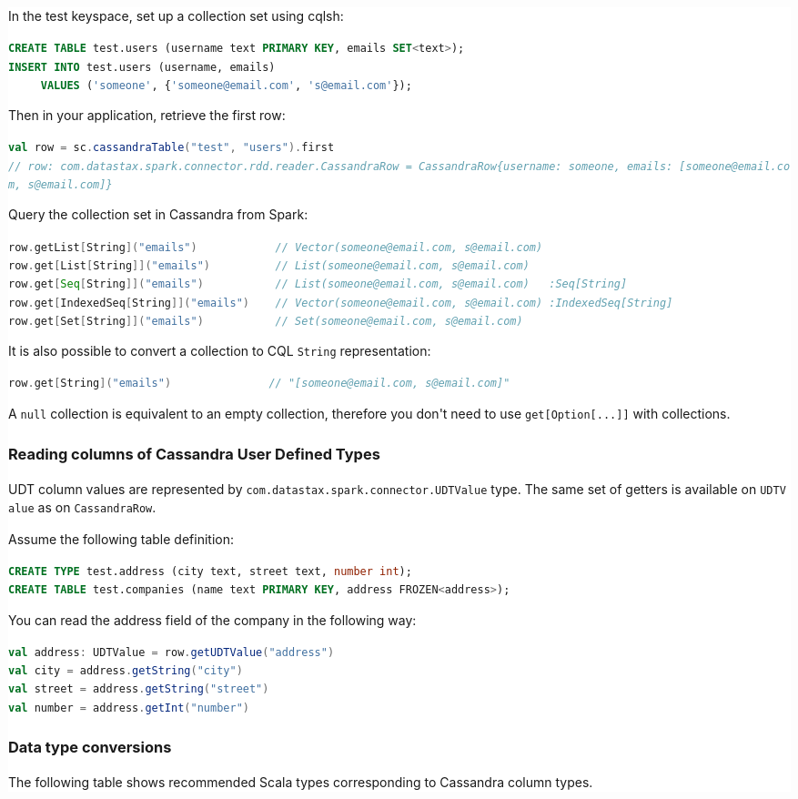 In the test keyspace, set up a collection set using cqlsh:

```sql
CREATE TABLE test.users (username text PRIMARY KEY, emails SET<text>);
INSERT INTO test.users (username, emails)
     VALUES ('someone', {'someone@email.com', 's@email.com'});
```

Then in your application, retrieve the first row:

```scala
val row = sc.cassandraTable("test", "users").first
// row: com.datastax.spark.connector.rdd.reader.CassandraRow = CassandraRow{username: someone, emails: [someone@email.com, s@email.com]}
```

Query the collection set in Cassandra from Spark:

```scala
row.getList[String]("emails")            // Vector(someone@email.com, s@email.com)
row.get[List[String]]("emails")          // List(someone@email.com, s@email.com)    
row.get[Seq[String]]("emails")           // List(someone@email.com, s@email.com)   :Seq[String]
row.get[IndexedSeq[String]]("emails")    // Vector(someone@email.com, s@email.com) :IndexedSeq[String]
row.get[Set[String]]("emails")           // Set(someone@email.com, s@email.com)
```

It is also possible to convert a collection to CQL `String` representation:

```scala
row.get[String]("emails")               // "[someone@email.com, s@email.com]"
```

A `null` collection is equivalent to an empty collection, therefore you don't need to use `get[Option[...]]`
with collections.

### Reading columns of Cassandra User Defined Types
UDT column values are represented by `com.datastax.spark.connector.UDTValue` type.
The same set of getters is available on `UDTValue` as on `CassandraRow`.

Assume the following table definition:
```sql
CREATE TYPE test.address (city text, street text, number int);
CREATE TABLE test.companies (name text PRIMARY KEY, address FROZEN<address>);
```

You can read the address field of the company in the following way:
```scala
val address: UDTValue = row.getUDTValue("address")
val city = address.getString("city")
val street = address.getString("street")
val number = address.getInt("number")
```

### Data type conversions

The following table shows recommended Scala types corresponding to Cassandra column types.
